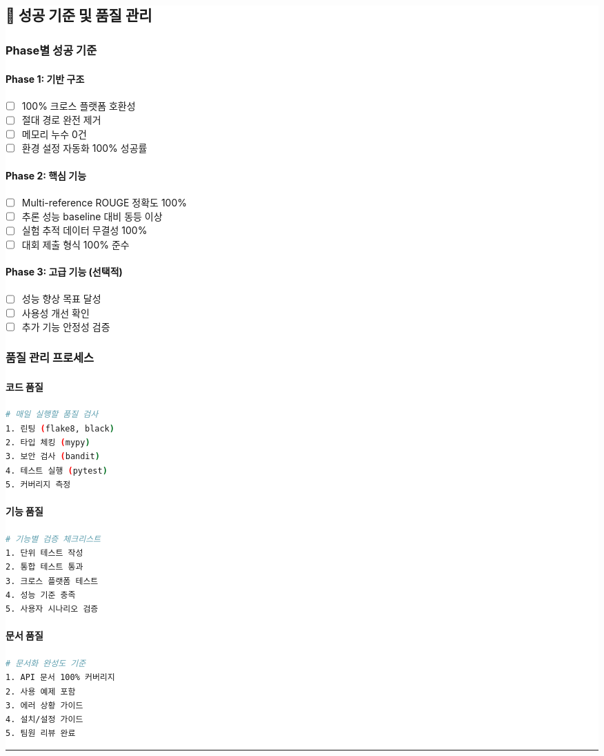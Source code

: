 
## 🎯 성공 기준 및 품질 관리

### Phase별 성공 기준

#### Phase 1: 기반 구조
- [ ] 100% 크로스 플랫폼 호환성
- [ ] 절대 경로 완전 제거
- [ ] 메모리 누수 0건
- [ ] 환경 설정 자동화 100% 성공률

#### Phase 2: 핵심 기능
- [ ] Multi-reference ROUGE 정확도 100%
- [ ] 추론 성능 baseline 대비 동등 이상
- [ ] 실험 추적 데이터 무결성 100%
- [ ] 대회 제출 형식 100% 준수

#### Phase 3: 고급 기능 (선택적)
- [ ] 성능 향상 목표 달성
- [ ] 사용성 개선 확인
- [ ] 추가 기능 안정성 검증

### 품질 관리 프로세스

#### 코드 품질
```bash
# 매일 실행할 품질 검사
1. 린팅 (flake8, black)
2. 타입 체킹 (mypy)
3. 보안 검사 (bandit)
4. 테스트 실행 (pytest)
5. 커버리지 측정
```

#### 기능 품질
```bash
# 기능별 검증 체크리스트
1. 단위 테스트 작성
2. 통합 테스트 통과
3. 크로스 플랫폼 테스트
4. 성능 기준 충족
5. 사용자 시나리오 검증
```

#### 문서 품질
```bash
# 문서화 완성도 기준
1. API 문서 100% 커버리지
2. 사용 예제 포함
3. 에러 상황 가이드
4. 설치/설정 가이드
5. 팀원 리뷰 완료
```

---